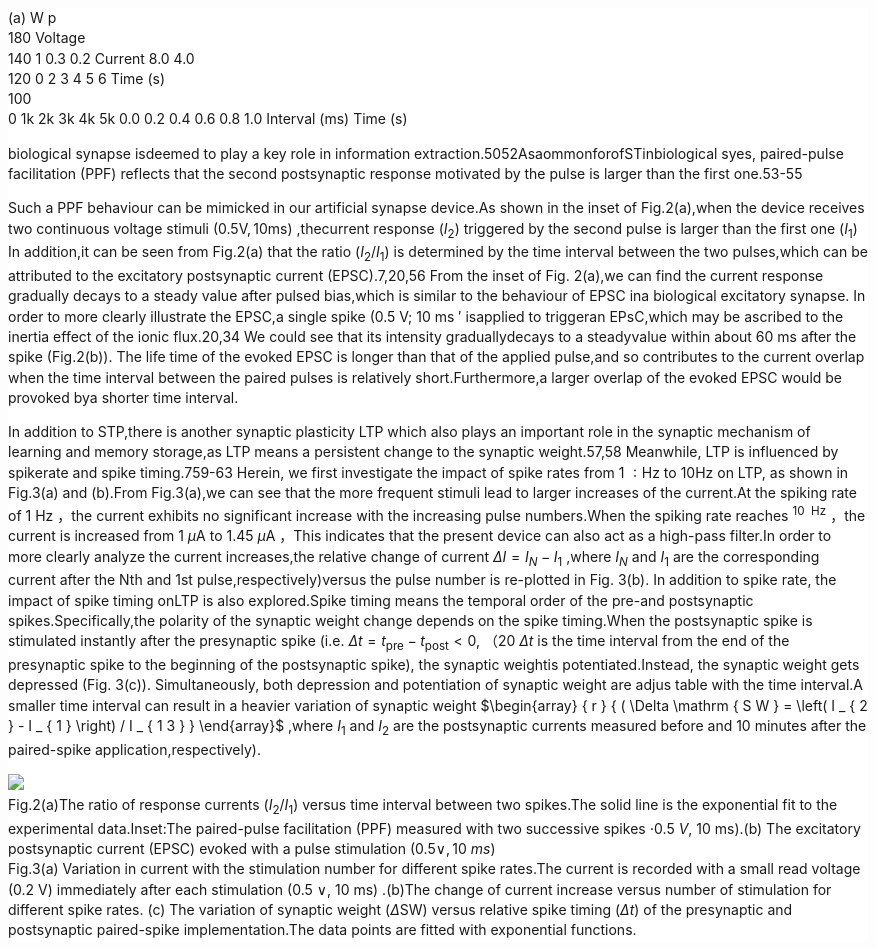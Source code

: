 (a) W p   
180 Voltage   
140 1 0.3 0.2 Current 8.0 4.0   
120 0 2 3 4 5 6 Time (s)   
100   
0 1k 2k 3k 4k 5k 0.0 0.2 0.4 0.6 0.8 1.0 Interval (ms) Time (s)

biological synapse isdeemed to play a key role in information extraction.5052AsaommonforofSTinbiological syes, paired-pulse facilitation (PPF) reflects that the second postsynaptic response motivated by the pulse is larger than the first one.53-55

Such a PPF behaviour can be mimicked in our artificial synapse device.As shown in the inset of Fig.2(a),when the device receives two continuous voltage stimuli $( 0 . 5 \mathrm { V } , 1 0 \mathrm { m s } )$ ,thecurrent response $\left( I _ { 2 } \right)$ triggered by the second pulse is larger than the first one $\left( I _ { 1 } \right)$ In addition,it can be seen from Fig.2(a) that the ratio $\left( I _ { 2 } / I _ { 1 } \right)$ is determined by the time interval between the two pulses,which can be attributed to the excitatory postsynaptic current (EPSC).7,20,56 From the inset of Fig. 2(a),we can find the current response gradually decays to a steady value after pulsed bias,which is similar to the behaviour of EPSC ina biological excitatory synapse. In order to more clearly illustrate the EPSC,a single spike $( 0 . 5 ~ \mathrm { V } ;$ $1 0 ~ \mathrm { m s } \mathrm { \ ' }$ isapplied to triggeran EPsC,which may be ascribed to the inertia effect of the ionic flux.20,34 We could see that its intensity graduallydecays to a steadyvalue within about $6 0 ~ \mathrm { { m s } }$ after the spike (Fig.2(b)). The life time of the evoked EPSC is longer than that of the applied pulse,and so contributes to the current overlap when the time interval between the paired pulses is relatively short.Furthermore,a larger overlap of the evoked EPSC would be provoked bya shorter time interval.

In addition to STP,there is another synaptic plasticity LTP which also plays an important role in the synaptic mechanism of learning and memory storage,as LTP means a persistent change to the synaptic weight.57,58 Meanwhile, LTP is influenced by spikerate and spike timing.759-63 Herein, we first investigate the impact of spike rates from $1 \ : \mathrm { H z }$ to $1 0 \mathrm { H z }$ on LTP, as shown in Fig.3(a) and (b).From Fig.3(a),we can see that the more frequent stimuli lead to larger increases of the current.At the spiking rate of $1 \ \mathrm { H z }$ ，the current exhibits no significant increase with the increasing pulse numbers.When the spiking rate reaches $^ { 1 0 \ \mathrm { ~ H z } }$ ，the current is increased from $1 ~ \mu \mathrm { A }$ to $1 . 4 5 ~ \mu \mathrm { A }$ ，This indicates that the present device can also act as a high-pass filter.In order to more clearly analyze the current increases,the relative change of current $\Delta I = I _ { N } - I _ { 1 }$ ,where $I _ { N }$ and $I _ { 1 }$ are the corresponding current after the Nth and 1st pulse,respectively)versus the pulse number is re-plotted in Fig. 3(b). In addition to spike rate, the impact of spike timing onLTP is also explored.Spike timing means the temporal order of the pre-and postsynaptic spikes.Specifically,the polarity of the synaptic weight change depends on the spike timing.When the postsynaptic spike is stimulated instantly after the presynaptic spike (i.e. $\Delta t = t _ { \mathrm { p r e } } - t _ { \mathrm { p o s t } } < 0 ,$ （20 $\Delta t$ is the time interval from the end of the presynaptic spike to the beginning of the postsynaptic spike), the synaptic weightis potentiated.Instead, the synaptic weight gets depressed (Fig. 3(c)). Simultaneously, both depression and potentiation of synaptic weight are adjus table with the time interval.A smaller time interval can result in a heavier variation of synaptic weight $\begin{array} { r } { ( \Delta \mathrm { S W } = \left( I _ { 2 } - I _ { 1 } \right) / I _ { 1 3 } } \end{array}$ ,where $I _ { 1 }$ and $I _ { 2 }$ are the postsynaptic currents measured before and 10 minutes after the paired-spike application,respectively).

![](images/a71d2ca7295e61768c44f2e92205240576854ed84a20b3a7b0b2e48c836d7d04.jpg)  
Fig.2(a)The ratio of response currents $( I _ { 2 } / I _ { 1 } )$ versus time interval between two spikes.The solid line is the exponential fit to the experimental data.Inset:The paired-pulse facilitation (PPF) measured with two successive spikes $\cdot 0 . 5 \ V ,$ 10 ms).(b) The excitatory postsynaptic current (EPSC) evoked with a pulse stimulation $( 0 . 5 \lor , 1 0 \ m s )$   
Fig.3(a) Variation in current with the stimulation number for different spike rates.The current is recorded with a small read voltage $( 0 . 2 ~ \mathsf { V } )$ immediately after each stimulation $( 0 . 5 ~ \lor , ~ 1 0 ~ \mathsf { m s } )$ .(b)The change of current increase versus number of stimulation for different spike rates. (c) The variation of synaptic weight $( \Delta \mathsf { S } \mathsf { W } )$ versus relative spike timing $( \Delta t )$ of the presynaptic and postsynaptic paired-spike implementation.The data points are fitted with exponential functions.
